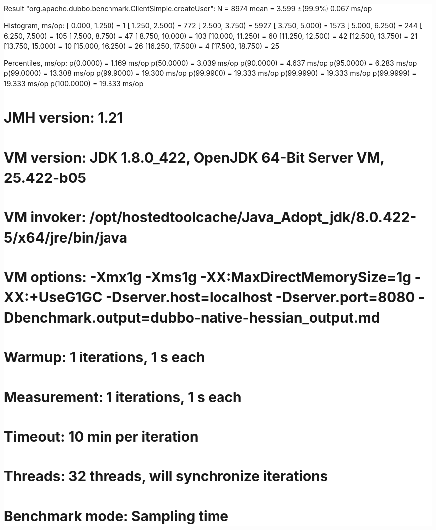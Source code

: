 

Result "org.apache.dubbo.benchmark.ClientSimple.createUser":
  N = 8974
  mean =      3.599 ±(99.9%) 0.067 ms/op

  Histogram, ms/op:
    [ 0.000,  1.250) = 1 
    [ 1.250,  2.500) = 772 
    [ 2.500,  3.750) = 5927 
    [ 3.750,  5.000) = 1573 
    [ 5.000,  6.250) = 244 
    [ 6.250,  7.500) = 105 
    [ 7.500,  8.750) = 47 
    [ 8.750, 10.000) = 103 
    [10.000, 11.250) = 60 
    [11.250, 12.500) = 42 
    [12.500, 13.750) = 21 
    [13.750, 15.000) = 10 
    [15.000, 16.250) = 26 
    [16.250, 17.500) = 4 
    [17.500, 18.750) = 25 

  Percentiles, ms/op:
      p(0.0000) =      1.169 ms/op
     p(50.0000) =      3.039 ms/op
     p(90.0000) =      4.637 ms/op
     p(95.0000) =      6.283 ms/op
     p(99.0000) =     13.308 ms/op
     p(99.9000) =     19.300 ms/op
     p(99.9900) =     19.333 ms/op
     p(99.9990) =     19.333 ms/op
     p(99.9999) =     19.333 ms/op
    p(100.0000) =     19.333 ms/op


# JMH version: 1.21
# VM version: JDK 1.8.0_422, OpenJDK 64-Bit Server VM, 25.422-b05
# VM invoker: /opt/hostedtoolcache/Java_Adopt_jdk/8.0.422-5/x64/jre/bin/java
# VM options: -Xmx1g -Xms1g -XX:MaxDirectMemorySize=1g -XX:+UseG1GC -Dserver.host=localhost -Dserver.port=8080 -Dbenchmark.output=dubbo-native-hessian_output.md
# Warmup: 1 iterations, 1 s each
# Measurement: 1 iterations, 1 s each
# Timeout: 10 min per iteration
# Threads: 32 threads, will synchronize iterations
# Benchmark mode: Sampling time